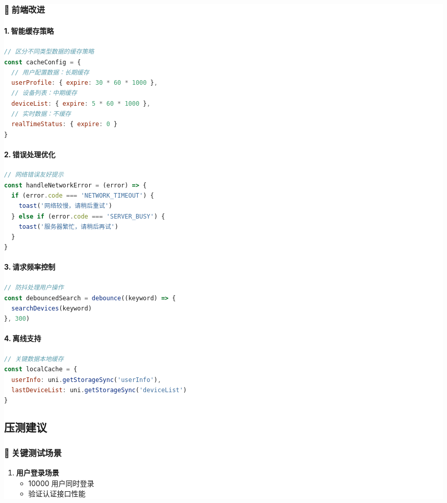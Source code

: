 ### 📱 前端改进

#### 1. 智能缓存策略
```javascript
// 区分不同类型数据的缓存策略
const cacheConfig = {
  // 用户配置数据：长期缓存
  userProfile: { expire: 30 * 60 * 1000 },
  // 设备列表：中期缓存
  deviceList: { expire: 5 * 60 * 1000 },
  // 实时数据：不缓存
  realTimeStatus: { expire: 0 }
}
```

#### 2. 错误处理优化
```javascript
// 网络错误友好提示
const handleNetworkError = (error) => {
  if (error.code === 'NETWORK_TIMEOUT') {
    toast('网络较慢，请稍后重试')
  } else if (error.code === 'SERVER_BUSY') {
    toast('服务器繁忙，请稍后再试')
  }
}
```

#### 3. 请求频率控制
```javascript
// 防抖处理用户操作
const debouncedSearch = debounce((keyword) => {
  searchDevices(keyword)
}, 300)
```

#### 4. 离线支持
```javascript
// 关键数据本地缓存
const localCache = {
  userInfo: uni.getStorageSync('userInfo'),
  lastDeviceList: uni.getStorageSync('deviceList')
}
```

## 压测建议

### 🎯 关键测试场景

1. **用户登录场景**
   - 10000 用户同时登录
   - 验证认证接口性能
